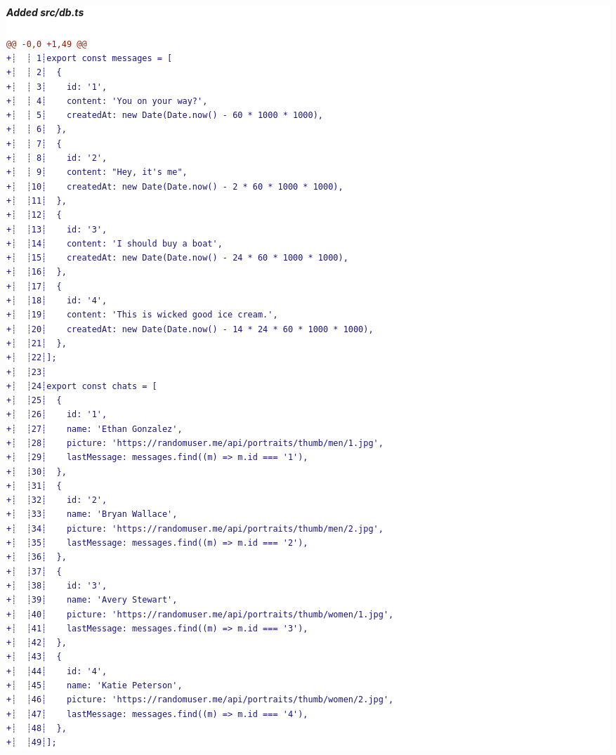 ##### Added src&#x2F;db.ts
```diff
@@ -0,0 +1,49 @@
+┊  ┊ 1┊export const messages = [
+┊  ┊ 2┊  {
+┊  ┊ 3┊    id: '1',
+┊  ┊ 4┊    content: 'You on your way?',
+┊  ┊ 5┊    createdAt: new Date(Date.now() - 60 * 1000 * 1000),
+┊  ┊ 6┊  },
+┊  ┊ 7┊  {
+┊  ┊ 8┊    id: '2',
+┊  ┊ 9┊    content: "Hey, it's me",
+┊  ┊10┊    createdAt: new Date(Date.now() - 2 * 60 * 1000 * 1000),
+┊  ┊11┊  },
+┊  ┊12┊  {
+┊  ┊13┊    id: '3',
+┊  ┊14┊    content: 'I should buy a boat',
+┊  ┊15┊    createdAt: new Date(Date.now() - 24 * 60 * 1000 * 1000),
+┊  ┊16┊  },
+┊  ┊17┊  {
+┊  ┊18┊    id: '4',
+┊  ┊19┊    content: 'This is wicked good ice cream.',
+┊  ┊20┊    createdAt: new Date(Date.now() - 14 * 24 * 60 * 1000 * 1000),
+┊  ┊21┊  },
+┊  ┊22┊];
+┊  ┊23┊
+┊  ┊24┊export const chats = [
+┊  ┊25┊  {
+┊  ┊26┊    id: '1',
+┊  ┊27┊    name: 'Ethan Gonzalez',
+┊  ┊28┊    picture: 'https://randomuser.me/api/portraits/thumb/men/1.jpg',
+┊  ┊29┊    lastMessage: messages.find((m) => m.id === '1'),
+┊  ┊30┊  },
+┊  ┊31┊  {
+┊  ┊32┊    id: '2',
+┊  ┊33┊    name: 'Bryan Wallace',
+┊  ┊34┊    picture: 'https://randomuser.me/api/portraits/thumb/men/2.jpg',
+┊  ┊35┊    lastMessage: messages.find((m) => m.id === '2'),
+┊  ┊36┊  },
+┊  ┊37┊  {
+┊  ┊38┊    id: '3',
+┊  ┊39┊    name: 'Avery Stewart',
+┊  ┊40┊    picture: 'https://randomuser.me/api/portraits/thumb/women/1.jpg',
+┊  ┊41┊    lastMessage: messages.find((m) => m.id === '3'),
+┊  ┊42┊  },
+┊  ┊43┊  {
+┊  ┊44┊    id: '4',
+┊  ┊45┊    name: 'Katie Peterson',
+┊  ┊46┊    picture: 'https://randomuser.me/api/portraits/thumb/women/2.jpg',
+┊  ┊47┊    lastMessage: messages.find((m) => m.id === '4'),
+┊  ┊48┊  },
+┊  ┊49┊];
```
